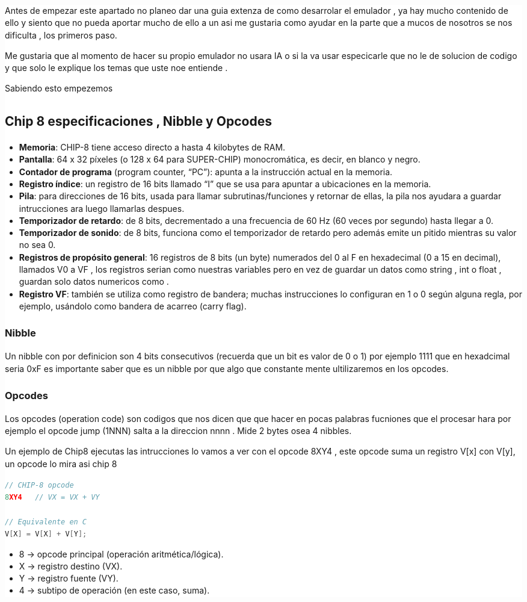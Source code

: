 Antes de empezar este apartado no planeo dar una guia extenza de como desarrolar el emulador , ya hay mucho contenido de ello y 
siento que no pueda aportar mucho de ello a un asi me gustaria como ayudar en la parte que a mucos de nosotros se nos dificulta , los primeros paso.

Me gustaria que al momento de hacer su propio emulador  no usara IA o si la va usar especicarle que no le de solucion de codigo y que solo le explique 
los temas que uste noe entiende .

Sabiendo esto empezemos

## Chip 8 especificaciones , Nibble y Opcodes

- **Memoria**: CHIP-8 tiene acceso directo a hasta 4 kilobytes de RAM.
- **Pantalla**: 64 x 32 píxeles (o 128 x 64 para SUPER-CHIP) monocromática, es decir, en blanco y negro.
- **Contador de programa** (program counter, “PC”): apunta a la instrucción actual en la memoria.
- **Registro índice**: un registro de 16 bits llamado “I” que se usa para apuntar a ubicaciones en la memoria.
- **Pila**: para direcciones de 16 bits, usada para llamar subrutinas/funciones y retornar de ellas, la pila nos ayudara a guardar intrucciones ara luego llamarlas despues.
- **Temporizador de retardo**: de 8 bits, decrementado a una frecuencia de 60 Hz (60 veces por segundo) hasta llegar a 0.
- **Temporizador de sonido**: de 8 bits, funciona como el temporizador de retardo pero además emite un pitido mientras su valor no sea 0.
- **Registros de propósito general**: 16 registros de 8 bits (un byte) numerados del 0 al F en hexadecimal (0 a 15 en decimal), llamados V0 a VF , los registros
  serian como nuestras variables pero en vez de guardar un datos como string , int o float , guardan solo datos numericos como .
- **Registro VF**: también se utiliza como registro de bandera; muchas instrucciones lo configuran en 1 o 0 según alguna regla, por ejemplo,
    usándolo como bandera de acarreo (carry flag).

### Nibble
Un nibble con por definicion son 4 bits consecutivos (recuerda que un bit es valor de 0 o 1) por ejemplo 1111 que en hexadcimal seria 0xF es importante saber 
que es un nibble por que algo que constante mente ultilizaremos en los opcodes.

### Opcodes

Los opcodes (operation code) son codigos que nos dicen que que hacer en pocas palabras fucniones que el procesar hara  por ejemplo el opcode jump (1NNN) salta 
a la direccion nnnn . Mide 2 bytes osea 4 nibbles.

Un ejemplo de Chip8 ejecutas las intrucciones lo vamos a ver con el opcode 8XY4 , este opcode suma un registro V[x] con V[y], un opcode lo mira asi chip 8
```c
// CHIP-8 opcode
8XY4   // VX = VX + VY

// Equivalente en C
V[X] = V[X] + V[Y];
```
- 8 → opcode principal (operación aritmética/lógica).
- X → registro destino (VX).
- Y → registro fuente (VY).
- 4 → subtipo de operación (en este caso, suma).
